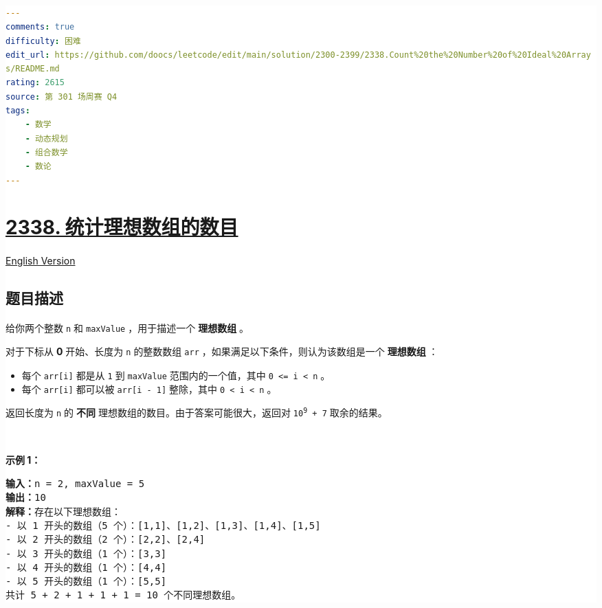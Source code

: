```yaml
---
comments: true
difficulty: 困难
edit_url: https://github.com/doocs/leetcode/edit/main/solution/2300-2399/2338.Count%20the%20Number%20of%20Ideal%20Arrays/README.md
rating: 2615
source: 第 301 场周赛 Q4
tags:
    - 数学
    - 动态规划
    - 组合数学
    - 数论
---
```




# [2338. 统计理想数组的数目](https://leetcode.cn/problems/count-the-number-of-ideal-arrays)

[English Version](/solution/2300-2399/2338.Count%20the%20Number%20of%20Ideal%20Arrays/README_EN.md)

## 题目描述



<p>给你两个整数 <code>n</code> 和 <code>maxValue</code> ，用于描述一个 <strong>理想数组</strong> 。</p>

<p>对于下标从 <strong>0</strong> 开始、长度为 <code>n</code> 的整数数组 <code>arr</code> ，如果满足以下条件，则认为该数组是一个 <strong>理想数组</strong> ：</p>

<ul>
	<li>每个 <code>arr[i]</code> 都是从 <code>1</code> 到 <code>maxValue</code> 范围内的一个值，其中 <code>0 &lt;= i &lt; n</code> 。</li>
	<li>每个 <code>arr[i]</code> 都可以被 <code>arr[i - 1]</code> 整除，其中 <code>0 &lt; i &lt; n</code> 。</li>
</ul>

<p>返回长度为 <code>n</code> 的 <strong>不同</strong> 理想数组的数目。由于答案可能很大，返回对 <code>10<sup>9</sup> + 7</code> 取余的结果。</p>

<p>&nbsp;</p>

<p><strong>示例 1：</strong></p>

<pre><strong>输入：</strong>n = 2, maxValue = 5
<strong>输出：</strong>10
<strong>解释：</strong>存在以下理想数组：
- 以 1 开头的数组（5 个）：[1,1]、[1,2]、[1,3]、[1,4]、[1,5]
- 以 2 开头的数组（2 个）：[2,2]、[2,4]
- 以 3 开头的数组（1 个）：[3,3]
- 以 4 开头的数组（1 个）：[4,4]
- 以 5 开头的数组（1 个）：[5,5]
共计 5 + 2 + 1 + 1 + 1 = 10 个不同理想数组。
</pre>
